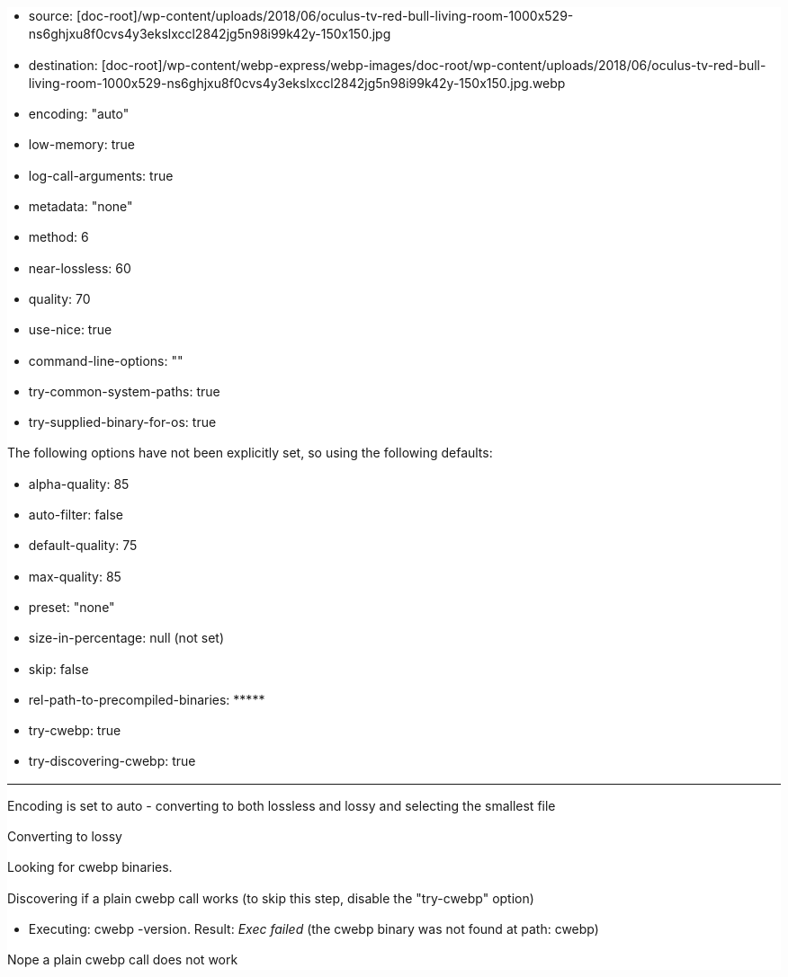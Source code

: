 - source: [doc-root]/wp-content/uploads/2018/06/oculus-tv-red-bull-living-room-1000x529-ns6ghjxu8f0cvs4y3ekslxccl2842jg5n98i99k42y-150x150.jpg

- destination: [doc-root]/wp-content/webp-express/webp-images/doc-root/wp-content/uploads/2018/06/oculus-tv-red-bull-living-room-1000x529-ns6ghjxu8f0cvs4y3ekslxccl2842jg5n98i99k42y-150x150.jpg.webp

- encoding: "auto"

- low-memory: true

- log-call-arguments: true

- metadata: "none"

- method: 6

- near-lossless: 60

- quality: 70

- use-nice: true

- command-line-options: ""

- try-common-system-paths: true

- try-supplied-binary-for-os: true


The following options have not been explicitly set, so using the following defaults:

- alpha-quality: 85

- auto-filter: false

- default-quality: 75

- max-quality: 85

- preset: "none"

- size-in-percentage: null (not set)

- skip: false

- rel-path-to-precompiled-binaries: *****

- try-cwebp: true

- try-discovering-cwebp: true

------------


Encoding is set to auto - converting to both lossless and lossy and selecting the smallest file


Converting to lossy

Looking for cwebp binaries.

Discovering if a plain cwebp call works (to skip this step, disable the "try-cwebp" option)

- Executing: cwebp -version. Result: *Exec failed* (the cwebp binary was not found at path: cwebp)

Nope a plain cwebp call does not work
